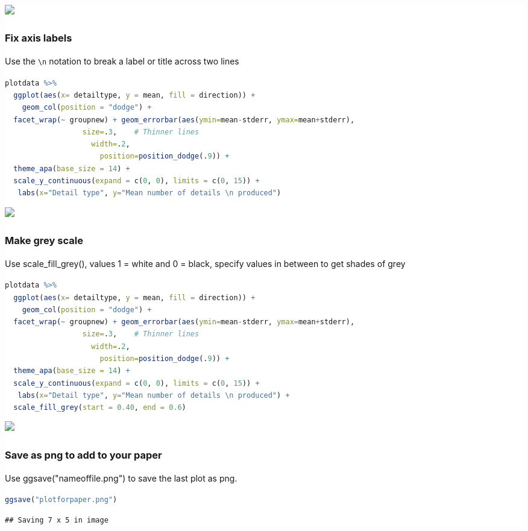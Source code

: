 <img src="{{< blogdown/postref >}}index_files/figure-html/unnamed-chunk-7-1.png" width="672" />

### Fix axis labels

Use the `\n` notation to break a label or title across two lines


```r
plotdata %>%
  ggplot(aes(x= detailtype, y = mean, fill = direction)) +
    geom_col(position = "dodge") +
  facet_wrap(~ groupnew) + geom_errorbar(aes(ymin=mean-stderr, ymax=mean+stderr),
                  size=.3,    # Thinner lines
                    width=.2,
                      position=position_dodge(.9)) +
  theme_apa(base_size = 14) +
  scale_y_continuous(expand = c(0, 0), limits = c(0, 15)) +
   labs(x="Detail type", y="Mean number of details \n produced")
```

<img src="{{< blogdown/postref >}}index_files/figure-html/unnamed-chunk-8-1.png" width="672" />

### Make grey scale

Use scale_fill_grey(), values 1 = white and 0 = black, specify values in between to get shades of grey 


```r
plotdata %>%
  ggplot(aes(x= detailtype, y = mean, fill = direction)) +
    geom_col(position = "dodge") +
  facet_wrap(~ groupnew) + geom_errorbar(aes(ymin=mean-stderr, ymax=mean+stderr),
                  size=.3,    # Thinner lines
                    width=.2,
                      position=position_dodge(.9)) +
  theme_apa(base_size = 14) +
  scale_y_continuous(expand = c(0, 0), limits = c(0, 15)) +
   labs(x="Detail type", y="Mean number of details \n produced") +
  scale_fill_grey(start = 0.40, end = 0.6) 
```

<img src="{{< blogdown/postref >}}index_files/figure-html/unnamed-chunk-9-1.png" width="672" />

### Save as png to add to your paper

Use ggsave("nameoffile.png") to save the last plot as png. 


```r
ggsave("plotforpaper.png")
```

```
## Saving 7 x 5 in image
```

